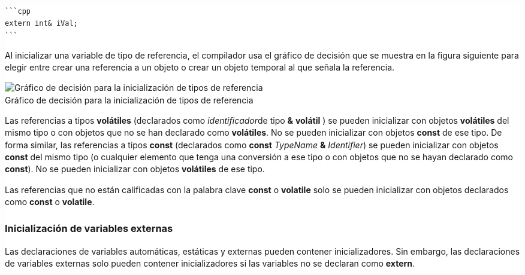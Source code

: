     ```cpp
    extern int& iVal;
    ```

Al inicializar una variable de tipo de referencia, el compilador usa el gráfico de decisión que se muestra en la figura siguiente para elegir entre crear una referencia a un objeto o crear un objeto temporal al que señala la referencia.

![Gráfico de decisión para la inicialización de tipos de referencia](../cpp/media/vc38s71.gif "Gráfico de decisión para la inicialización de tipos de referencia") <br/>
Gráfico de decisión para la inicialización de tipos de referencia

Las referencias a tipos **volátiles** (declarados como *identificador*de tipo <strong>&</strong> **volátil** ) se pueden inicializar con objetos **volátiles** del mismo tipo o con objetos que no se han declarado como **volátiles**. No se pueden inicializar con objetos **const** de ese tipo. De forma similar, las referencias a tipos **const** (declarados como **const** *TypeName* <strong>&</strong> *Identifier*) se pueden inicializar con objetos **const** del mismo tipo (o cualquier elemento que tenga una conversión a ese tipo o con objetos que no se hayan declarado como **const**). No se pueden inicializar con objetos **volátiles** de ese tipo.

Las referencias que no están calificadas con la palabra clave **const** o **volatile** solo se pueden inicializar con objetos declarados como **const** o **volatile**.

### <a name="initialization-of-external-variables"></a>Inicialización de variables externas

Las declaraciones de variables automáticas, estáticas y externas pueden contener inicializadores. Sin embargo, las declaraciones de variables externas solo pueden contener inicializadores si las variables no se declaran como **extern**.
